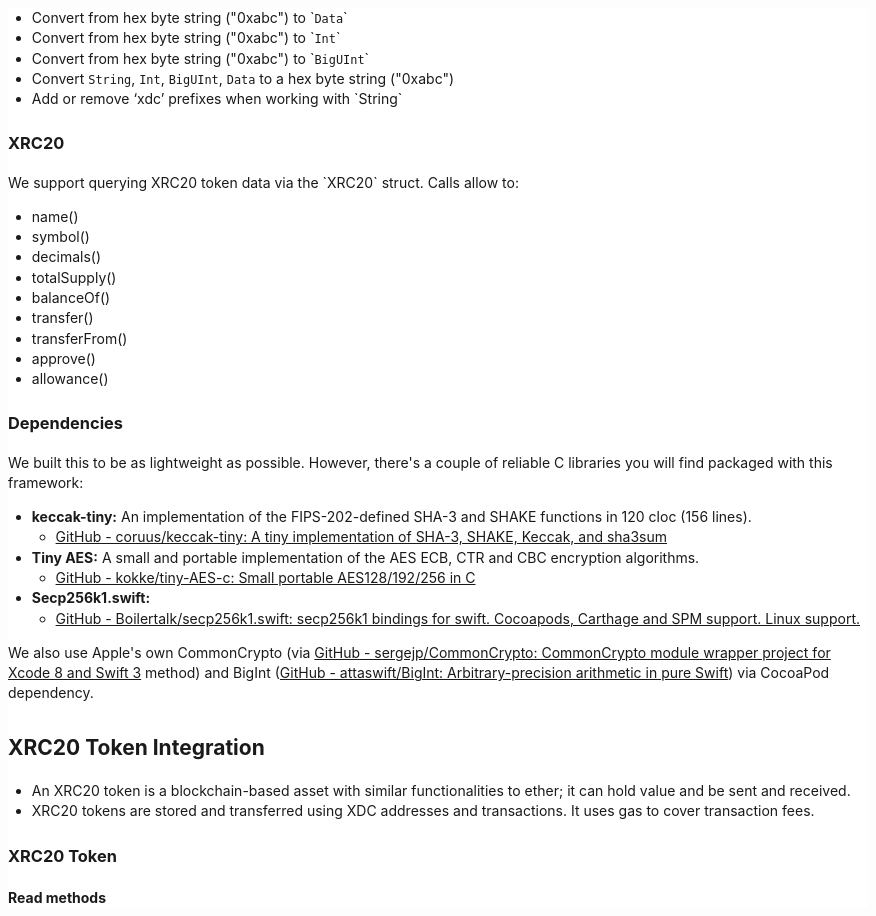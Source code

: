 * Convert from hex byte string ("0xabc") to \``Data`\`
* Convert from hex byte string ("0xabc") to \``Int`\`
* Convert from hex byte string ("0xabc") to \``BigUInt`\`
* Convert `String`, `Int`, `BigUInt`, `Data` to a hex byte string ("0xabc")
* Add or remove ‘xdc’ prefixes when working with \`String\`

### XRC20 <a href="#xrc20" id="xrc20"></a>

We support querying XRC20 token data via the \`XRC20\` struct. Calls allow to:

* name()
* symbol()
* decimals()
* totalSupply()
* balanceOf()
* transfer()
* transferFrom()
* approve()
* allowance()

### Dependencies

We built this to be as lightweight as possible. However, there's a couple of reliable C libraries you will find packaged with this framework:

* **keccak-tiny:** An implementation of the FIPS-202-defined SHA-3 and SHAKE functions in 120 cloc (156 lines).
  * [GitHub - coruus/keccak-tiny: A tiny implementation of SHA-3, SHAKE, Keccak, and sha3sum](https://github.com/coruus/keccak-tiny)
* **Tiny AES:** A small and portable implementation of the AES ECB, CTR and CBC encryption algorithms.
  * [GitHub - kokke/tiny-AES-c: Small portable AES128/192/256 in C](https://github.com/kokke/tiny-AES-c)
* **Secp256k1.swift:**
  * [GitHub - Boilertalk/secp256k1.swift: secp256k1 bindings for swift. Cocoapods, Carthage and SPM support. Linux support.](https://github.com/Boilertalk/secp256k1.swift)

We also use Apple's own CommonCrypto (via [GitHub - sergejp/CommonCrypto: CommonCrypto module wrapper project for Xcode 8 and Swift 3](https://github.com/sergejp/CommonCrypto) method) and BigInt ([GitHub - attaswift/BigInt: Arbitrary-precision arithmetic in pure Swift](https://github.com/attaswift/BigInt)) via CocoaPod dependency.

## XRC20 Token Integration

* An XRC20 token is a blockchain-based asset with similar functionalities to ether; it can hold value and be sent and received.
* XRC20 tokens are stored and transferred using XDC addresses and transactions. It uses gas to cover transaction fees.

### XRC20 Token

#### Read methods

